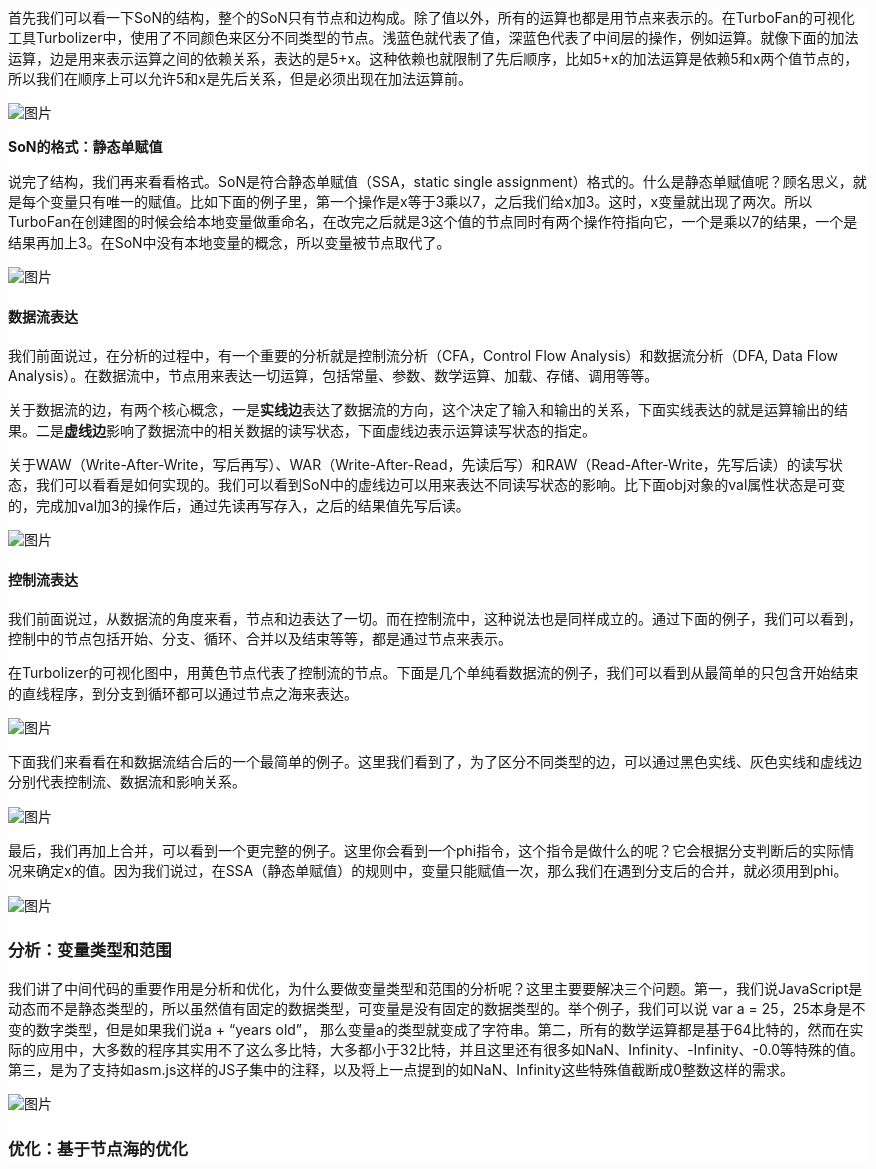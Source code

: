首先我们可以看一下SoN的结构，整个的SoN只有节点和边构成。除了值以外，所有的运算也都是用节点来表示的。在TurboFan的可视化工具Turbolizer中，使用了不同颜色来区分不同类型的节点。浅蓝色就代表了值，深蓝色代表了中间层的操作，例如运算。就像下面的加法运算，边是用来表示运算之间的依赖关系，表达的是5+x。这种依赖也就限制了先后顺序，比如5+x的加法运算是依赖5和x两个值节点的，所以我们在顺序上可以允许5和x是先后关系，但是必须出现在加法运算前。

![图片](https://static001.geekbang.org/resource/image/a5/db/a5b452024422a5d1875e3ca9d05d54db.png?wh=1544x574)

**SoN的格式：静态单赋值**

说完了结构，我们再来看看格式。SoN是符合静态单赋值（SSA，static single assignment）格式的。什么是静态单赋值呢？顾名思义，就是每个变量只有唯一的赋值。比如下面的例子里，第一个操作是x等于3乘以7，之后我们给x加3。这时，x变量就出现了两次。所以TurboFan在创建图的时候会给本地变量做重命名，在改完之后就是3这个值的节点同时有两个操作符指向它，一个是乘以7的结果，一个是结果再加上3。在SoN中没有本地变量的概念，所以变量被节点取代了。

![图片](https://static001.geekbang.org/resource/image/37/24/378bb37950693d11299f872c5821eb24.png?wh=1332x640)

#### **数据流表达**

我们前面说过，在分析的过程中，有一个重要的分析就是控制流分析（CFA，Control Flow Analysis）和数据流分析（DFA, Data Flow Analysis）。在数据流中，节点用来表达一切运算，包括常量、参数、数学运算、加载、存储、调用等等。

关于数据流的边，有两个核心概念，一是**实线边**表达了数据流的方向，这个决定了输入和输出的关系，下面实线表达的就是运算输出的结果。二是**虚线边**影响了数据流中的相关数据的读写状态，下面虚线边表示运算读写状态的指定。

关于WAW（Write-After-Write，写后再写）、WAR（Write-After-Read，先读后写）和RAW（Read-After-Write，先写后读）的读写状态，我们可以看看是如何实现的。我们可以看到SoN中的虚线边可以用来表达不同读写状态的影响。比下面obj对象的val属性状态是可变的，完成加val加3的操作后，通过先读再写存入，之后的结果值先写后读。

![图片](https://static001.geekbang.org/resource/image/c8/1b/c8ccd37819295a358d008ce9e4bb221b.png?wh=1786x650)

#### **控制流表达**

我们前面说过，从数据流的角度来看，节点和边表达了一切。而在控制流中，这种说法也是同样成立的。通过下面的例子，我们可以看到，控制中的节点包括开始、分支、循环、合并以及结束等等，都是通过节点来表示。

在Turbolizer的可视化图中，用黄色节点代表了控制流的节点。下面是几个单纯看数据流的例子，我们可以看到从最简单的只包含开始结束的直线程序，到分支到循环都可以通过节点之海来表达。

![图片](https://static001.geekbang.org/resource/image/5e/d6/5ed2cfe71be006cf61c08480f5c373d6.png?wh=1668x664)

下面我们来看看在和数据流结合后的一个最简单的例子。这里我们看到了，为了区分不同类型的边，可以通过黑色实线、灰色实线和虚线边分别代表控制流、数据流和影响关系。

![图片](https://static001.geekbang.org/resource/image/7e/12/7e740eyye14470805386f0023aeef012.png?wh=1102x602)

最后，我们再加上合并，可以看到一个更完整的例子。这里你会看到一个phi指令，这个指令是做什么的呢？它会根据分支判断后的实际情况来确定x的值。因为我们说过，在SSA（静态单赋值）的规则中，变量只能赋值一次，那么我们在遇到分支后的合并，就必须用到phi。

![图片](https://static001.geekbang.org/resource/image/ab/5a/ab0bb581361108f6d0372de64b23eb5a.png?wh=1468x728)

### **分析：变量类型和范围**

我们讲了中间代码的重要作用是分析和优化，为什么要做变量类型和范围的分析呢？这里主要要解决三个问题。第一，我们说JavaScript是动态而不是静态类型的，所以虽然值有固定的数据类型，可变量是没有固定的数据类型的。举个例子，我们可以说 var a = 25，25本身是不变的数字类型，但是如果我们说a + “years old”， 那么变量a的类型就变成了字符串。第二，所有的数学运算都是基于64比特的，然而在实际的应用中，大多数的程序其实用不了这么多比特，大多都小于32比特，并且这里还有很多如NaN、Infinity、-Infinity、-0.0等特殊的值。第三，是为了支持如asm.js这样的JS子集中的注释，以及将上一点提到的如NaN、Infinity这些特殊值截断成0整数这样的需求。

![图片](https://static001.geekbang.org/resource/image/2b/yy/2b46003530163d9a5b85f1ea2ca119yy.png?wh=1084x538)

### **优化：基于节点海的优化**
